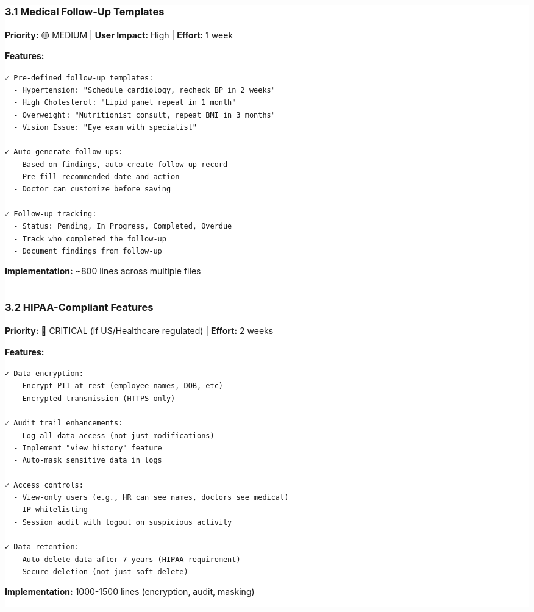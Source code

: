 ### 3.1 Medical Follow-Up Templates
**Priority:** 🟡 MEDIUM | **User Impact:** High | **Effort:** 1 week

**Features:**
```
✓ Pre-defined follow-up templates:
  - Hypertension: "Schedule cardiology, recheck BP in 2 weeks"
  - High Cholesterol: "Lipid panel repeat in 1 month"
  - Overweight: "Nutritionist consult, repeat BMI in 3 months"
  - Vision Issue: "Eye exam with specialist"

✓ Auto-generate follow-ups:
  - Based on findings, auto-create follow-up record
  - Pre-fill recommended date and action
  - Doctor can customize before saving

✓ Follow-up tracking:
  - Status: Pending, In Progress, Completed, Overdue
  - Track who completed the follow-up
  - Document findings from follow-up
```

**Implementation:** ~800 lines across multiple files

---

### 3.2 HIPAA-Compliant Features
**Priority:** 🔴 CRITICAL (if US/Healthcare regulated) | **Effort:** 2 weeks

**Features:**
```
✓ Data encryption:
  - Encrypt PII at rest (employee names, DOB, etc)
  - Encrypted transmission (HTTPS only)

✓ Audit trail enhancements:
  - Log all data access (not just modifications)
  - Implement "view history" feature
  - Auto-mask sensitive data in logs

✓ Access controls:
  - View-only users (e.g., HR can see names, doctors see medical)
  - IP whitelisting
  - Session audit with logout on suspicious activity

✓ Data retention:
  - Auto-delete data after 7 years (HIPAA requirement)
  - Secure deletion (not just soft-delete)
```

**Implementation:** 1000-1500 lines (encryption, audit, masking)

---

